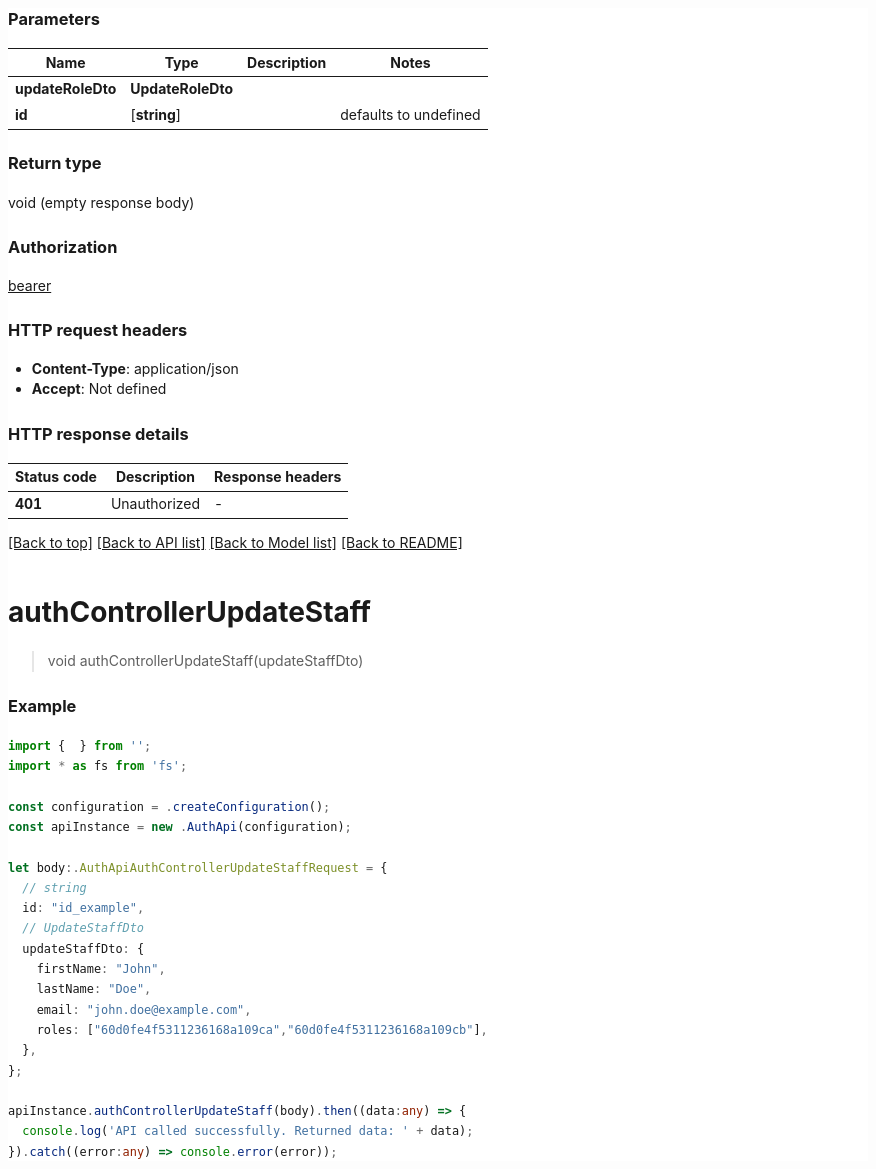 
### Parameters

Name | Type | Description  | Notes
------------- | ------------- | ------------- | -------------
 **updateRoleDto** | **UpdateRoleDto**|  |
 **id** | [**string**] |  | defaults to undefined


### Return type

void (empty response body)

### Authorization

[bearer](README.md#bearer)

### HTTP request headers

 - **Content-Type**: application/json
 - **Accept**: Not defined


### HTTP response details
| Status code | Description | Response headers |
|-------------|-------------|------------------|
**401** | Unauthorized |  -  |

[[Back to top]](#) [[Back to API list]](README.md#documentation-for-api-endpoints) [[Back to Model list]](README.md#documentation-for-models) [[Back to README]](README.md)

# **authControllerUpdateStaff**
> void authControllerUpdateStaff(updateStaffDto)


### Example


```typescript
import {  } from '';
import * as fs from 'fs';

const configuration = .createConfiguration();
const apiInstance = new .AuthApi(configuration);

let body:.AuthApiAuthControllerUpdateStaffRequest = {
  // string
  id: "id_example",
  // UpdateStaffDto
  updateStaffDto: {
    firstName: "John",
    lastName: "Doe",
    email: "john.doe@example.com",
    roles: ["60d0fe4f5311236168a109ca","60d0fe4f5311236168a109cb"],
  },
};

apiInstance.authControllerUpdateStaff(body).then((data:any) => {
  console.log('API called successfully. Returned data: ' + data);
}).catch((error:any) => console.error(error));
```
